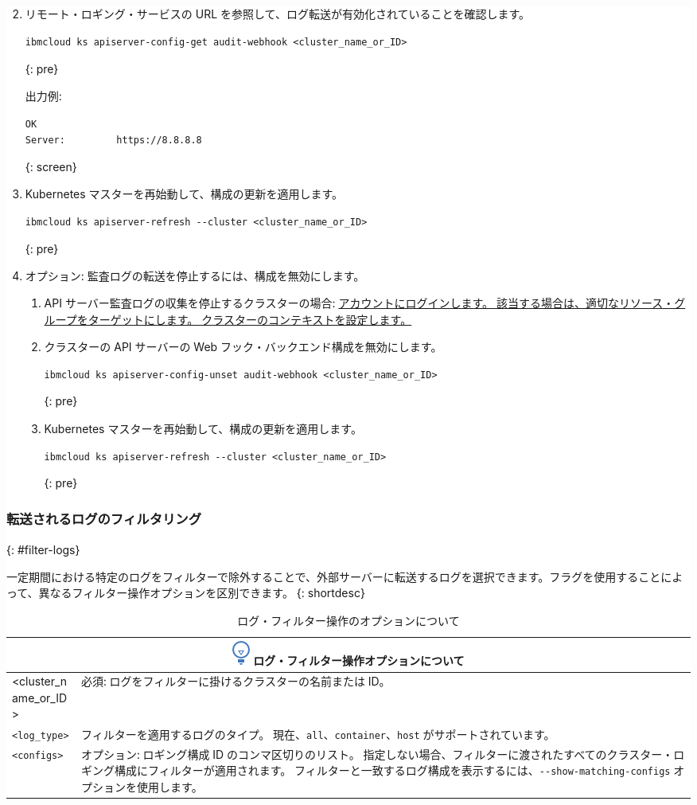 2. リモート・ロギング・サービスの URL を参照して、ログ転送が有効化されていることを確認します。

    ```
    ibmcloud ks apiserver-config-get audit-webhook <cluster_name_or_ID>
    ```
    {: pre}

    出力例:
    ```
    OK
    Server:			https://8.8.8.8
    ```
    {: screen}

3. Kubernetes マスターを再始動して、構成の更新を適用します。

    ```
    ibmcloud ks apiserver-refresh --cluster <cluster_name_or_ID>
    ```
    {: pre}

4. オプション: 監査ログの転送を停止するには、構成を無効にします。
    1. API サーバー監査ログの収集を停止するクラスターの場合: [アカウントにログインします。 該当する場合は、適切なリソース・グループをターゲットにします。 クラスターのコンテキストを設定します。](/docs/containers?topic=containers-cs_cli_install#cs_cli_configure)
    2. クラスターの API サーバーの Web フック・バックエンド構成を無効にします。

        ```
        ibmcloud ks apiserver-config-unset audit-webhook <cluster_name_or_ID>
        ```
        {: pre}

    3. Kubernetes マスターを再始動して、構成の更新を適用します。

        ```
        ibmcloud ks apiserver-refresh --cluster <cluster_name_or_ID>
        ```
        {: pre}

### 転送されるログのフィルタリング
{: #filter-logs}

一定期間における特定のログをフィルターで除外することで、外部サーバーに転送するログを選択できます。フラグを使用することによって、異なるフィルター操作オプションを区別できます。
{: shortdesc}

<table>
<caption>ログ・フィルター操作のオプションについて</caption>
  <thead>
    <th colspan=2><img src="images/idea.png" alt="アイデア・アイコン"/> ログ・フィルター操作オプションについて</th>
  </thead>
  <tbody>
    <tr>
      <td>&lt;cluster_name_or_ID&gt;</td>
      <td>必須: ログをフィルターに掛けるクラスターの名前または ID。</td>
    </tr>
    <tr>
      <td><code>&lt;log_type&gt;</code></td>
      <td>フィルターを適用するログのタイプ。 現在、<code>all</code>、<code>container</code>、<code>host</code> がサポートされています。</td>
    </tr>
    <tr>
      <td><code>&lt;configs&gt;</code></td>
      <td>オプション: ロギング構成 ID のコンマ区切りのリスト。 指定しない場合、フィルターに渡されたすべてのクラスター・ロギング構成にフィルターが適用されます。 フィルターと一致するログ構成を表示するには、<code>--show-matching-configs</code> オプションを使用します。</td>
    </tr>
    <tr>